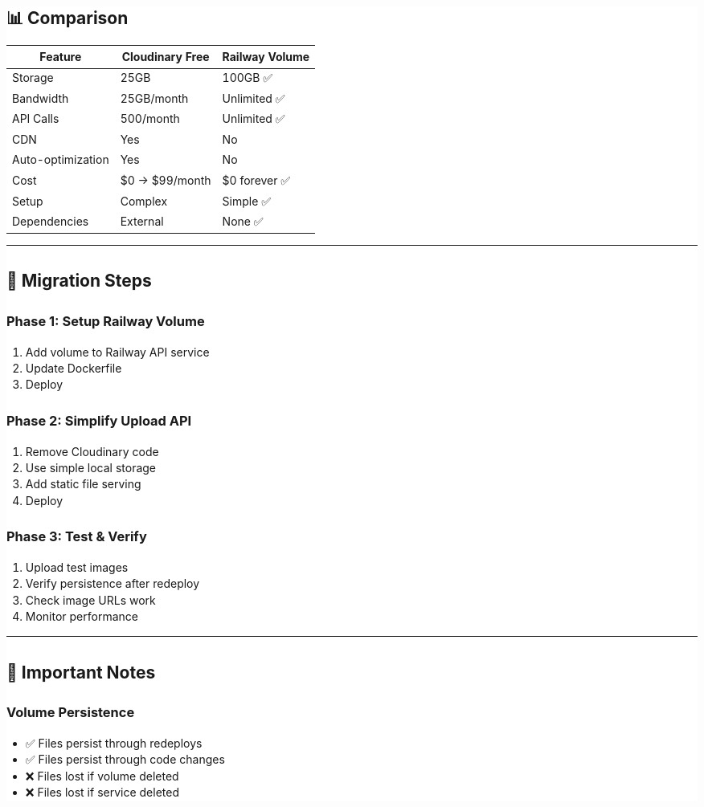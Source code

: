 ## 📊 Comparison

| Feature | Cloudinary Free | Railway Volume |
|---------|----------------|----------------|
| Storage | 25GB | 100GB ✅ |
| Bandwidth | 25GB/month | Unlimited ✅ |
| API Calls | 500/month | Unlimited ✅ |
| CDN | Yes | No |
| Auto-optimization | Yes | No |
| Cost | $0 → $99/month | $0 forever ✅ |
| Setup | Complex | Simple ✅ |
| Dependencies | External | None ✅ |

---

## 🎯 Migration Steps

### **Phase 1: Setup Railway Volume**
1. Add volume to Railway API service
2. Update Dockerfile
3. Deploy

### **Phase 2: Simplify Upload API**
1. Remove Cloudinary code
2. Use simple local storage
3. Add static file serving
4. Deploy

### **Phase 3: Test & Verify**
1. Upload test images
2. Verify persistence after redeploy
3. Check image URLs work
4. Monitor performance

---

## 🚨 Important Notes

### **Volume Persistence**
- ✅ Files persist through redeploys
- ✅ Files persist through code changes
- ❌ Files lost if volume deleted
- ❌ Files lost if service deleted
